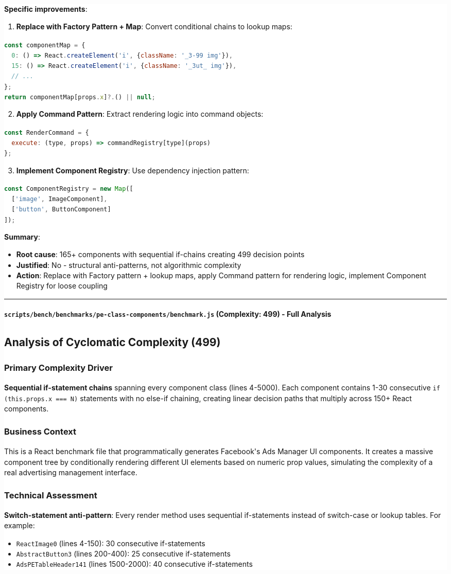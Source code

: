 **Specific improvements**:

1. **Replace with Factory Pattern + Map**: Convert conditional chains to lookup maps:
```javascript
const componentMap = {
  0: () => React.createElement('i', {className: '_3-99 img'}),
  15: () => React.createElement('i', {className: '_3ut_ img'}),
  // ...
};
return componentMap[props.x]?.() || null;
```

2. **Apply Command Pattern**: Extract rendering logic into command objects:
```javascript
const RenderCommand = {
  execute: (type, props) => commandRegistry[type](props)
};
```

3. **Implement Component Registry**: Use dependency injection pattern:
```javascript
const ComponentRegistry = new Map([
  ['image', ImageComponent],
  ['button', ButtonComponent]
]);
```

**Summary**:
- **Root cause**: 165+ components with sequential if-chains creating 499 decision points
- **Justified**: No - structural anti-patterns, not algorithmic complexity  
- **Action**: Replace with Factory pattern + lookup maps, apply Command pattern for rendering logic, implement Component Registry for loose coupling

---

#### `scripts/bench/benchmarks/pe-class-components/benchmark.js` (Complexity: 499) - Full Analysis

## Analysis of Cyclomatic Complexity (499)

### Primary Complexity Driver
**Sequential if-statement chains** spanning every component class (lines 4-5000). Each component contains 1-30 consecutive `if (this.props.x === N)` statements with no else-if chaining, creating linear decision paths that multiply across 150+ React components.

### Business Context
This is a React benchmark file that programmatically generates Facebook's Ads Manager UI components. It creates a massive component tree by conditionally rendering different UI elements based on numeric prop values, simulating the complexity of a real advertising management interface.

### Technical Assessment
**Switch-statement anti-pattern**: Every render method uses sequential if-statements instead of switch-case or lookup tables. For example:
- `ReactImage0` (lines 4-150): 30 consecutive if-statements
- `AbstractButton3` (lines 200-400): 25 consecutive if-statements  
- `AdsPETableHeader141` (lines 1500-2000): 40 consecutive if-statements

